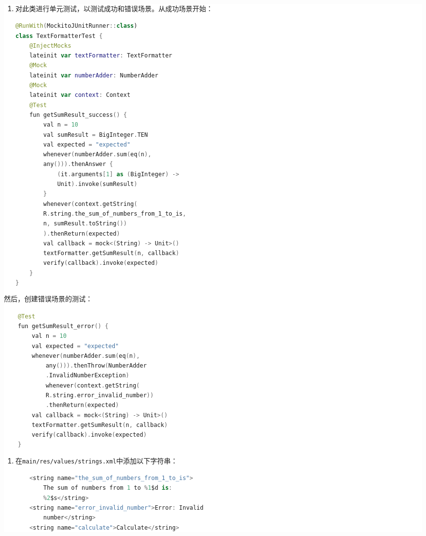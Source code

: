 1.  对此类进行单元测试，以测试成功和错误场景。从成功场景开始：

    ```swift
    @RunWith(MockitoJUnitRunner::class)
    class TextFormatterTest {
        @InjectMocks
        lateinit var textFormatter: TextFormatter
        @Mock
        lateinit var numberAdder: NumberAdder
        @Mock
        lateinit var context: Context
        @Test
        fun getSumResult_success() {
            val n = 10
            val sumResult = BigInteger.TEN
            val expected = "expected"
            whenever(numberAdder.sum(eq(n),
            any())).thenAnswer {
                (it.arguments[1] as (BigInteger) ->
                Unit).invoke(sumResult)
            }
            whenever(context.getString(
            R.string.the_sum_of_numbers_from_1_to_is,
            n, sumResult.toString())
            ).thenReturn(expected)
            val callback = mock<(String) -> Unit>()
            textFormatter.getSumResult(n, callback)
            verify(callback).invoke(expected)
        }
    }
    ```

然后，创建错误场景的测试：

```swift
    @Test
    fun getSumResult_error() {
        val n = 10
        val expected = "expected"
        whenever(numberAdder.sum(eq(n),
            any())).thenThrow(NumberAdder
            .InvalidNumberException)
            whenever(context.getString(
            R.string.error_invalid_number))
            .thenReturn(expected)
        val callback = mock<(String) -> Unit>()
        textFormatter.getSumResult(n, callback)
        verify(callback).invoke(expected)
    }
```

1.  在`main/res/values/strings.xml`中添加以下字符串：

    ```swift
        <string name="the_sum_of_numbers_from_1_to_is">
            The sum of numbers from 1 to %1$d is:
            %2$s</string>
        <string name="error_invalid_number">Error: Invalid
            number</string>
        <string name="calculate">Calculate</string>
    ```
